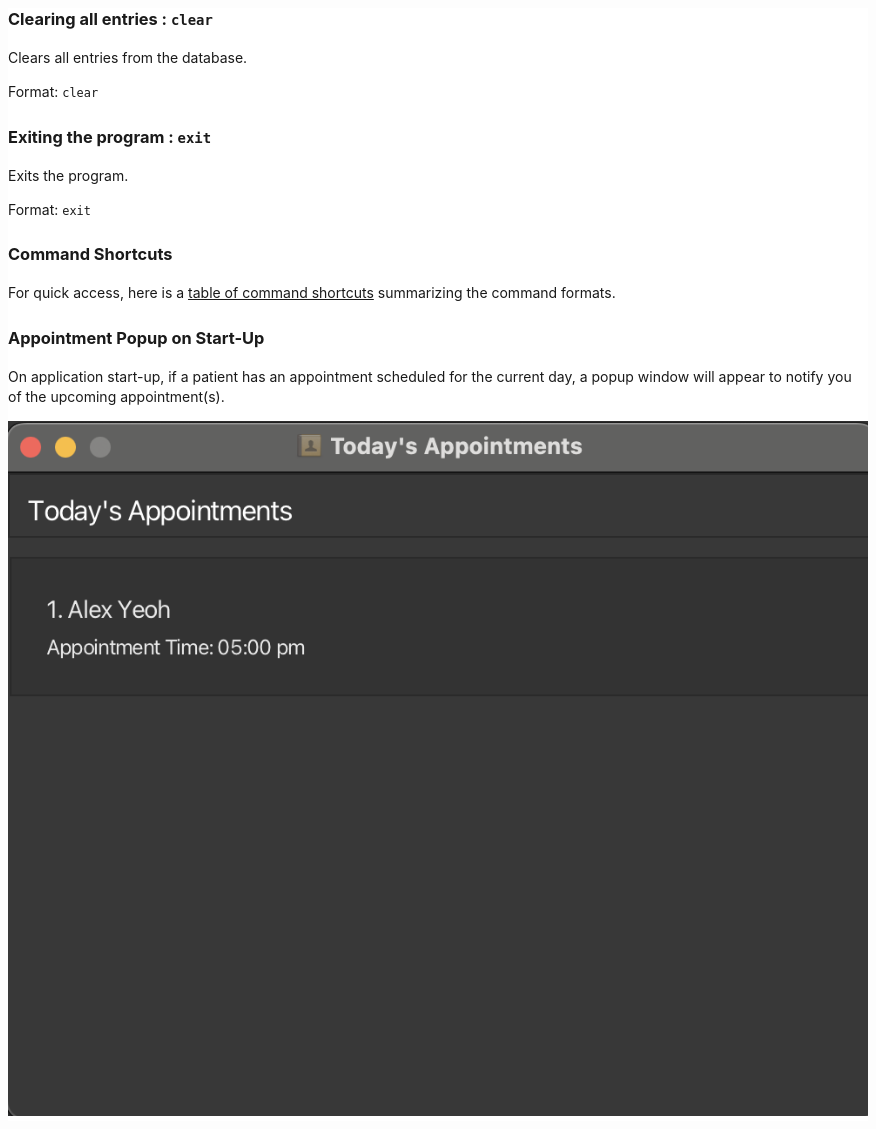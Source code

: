 ### Clearing all entries : `clear`

Clears all entries from the database.

Format: `clear`

### Exiting the program : `exit`

Exits the program.

Format: `exit`

### Command Shortcuts

For quick access, here is a [table of command shortcuts](#command-shortcuts-table) summarizing the command formats.

### Appointment Popup on Start-Up

On application start-up, if a patient has an appointment scheduled for the current day, a popup window will appear to notify you of the upcoming appointment(s).

![appointment popup](images/AppointmentPopup.png)
